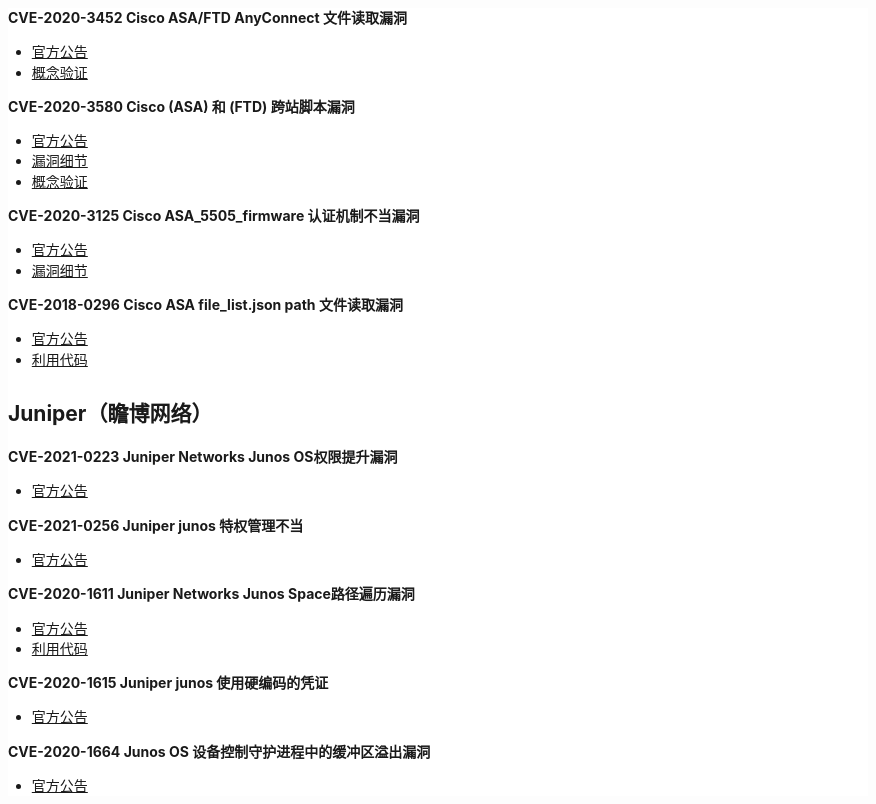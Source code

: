 **CVE-2020-3452 Cisco ASA/FTD AnyConnect 文件读取漏洞**

* [官方公告](https://tools.cisco.com/security/center/content/CiscoSecurityAdvisory/cisco-sa-asaftd-ro-path-KJuQhB86)
* [概念验证](https://github.com/EdgeSecurityTeam/Vulnerability/blob/main/CISCO%2520ASA%25E4%25BB%25BB%25E6%2584%258F%25E6%2596%2587%25E4%25BB%25B6%25E8%25AF%25BB%25E5%258F%2596%25E6%25BC%258F%25E6%25B4%259E%2520(CVE-2020-3452).md)

**CVE-2020-3580 Cisco (ASA) 和 (FTD) 跨站脚本漏洞**

* [官方公告](https://tools.cisco.com/security/center/content/CiscoSecurityAdvisory/cisco-sa-asaftd-xss-multiple-FCB3vPZe)
* [漏洞细节](https://zh-cn.tenable.com/blog/cve-2020-3580-proof-of-concept-published-for-cisco-asa-flaw-patched-in-october?tns_redirect=true)
* [概念验证](https://github.com/projectdiscovery/nuclei-templates/issues/1790)

**CVE-2020-3125 Cisco ASA_5505_firmware 认证机制不当漏洞**

* [官方公告](https://tools.cisco.com/security/center/content/CiscoSecurityAdvisory/cisco-asa-kerberos-bypass-96Gghe2sS)
* [漏洞细节](https://www.silverfort.com/blog/cisco-vulnerability-cve-2020-3125/)

**CVE-2018-0296 Cisco ASA file_list.json path 文件读取漏洞**

* [官方公告](https://tools.cisco.com/security/center/content/CiscoSecurityAdvisory/cisco-sa-20180606-asaftd)
* [利用代码](https://www.exploit-db.com/exploits/44956/)

## Juniper（瞻博网络）

**CVE-2021-0223 Juniper Networks Junos OS权限提升漏洞**

* [官方公告](https://kb.juniper.net/JSA11114)

**CVE-2021-0256 Juniper junos 特权管理不当**

* [官方公告](https://kb.juniper.net/JSA11175)

**CVE-2020-1611 	Juniper Networks Junos Space路径遍历漏洞**

* [官方公告](https://kb.juniper.net/JSA10993)
* [利用代码](https://github.com/Ibonok/CVE-2020-1611)

**CVE-2020-1615 Juniper junos 使用硬编码的凭证**

* [官方公告](https://kb.juniper.net/JSA10998)

**CVE-2020-1664 Junos OS 设备控制守护进程中的缓冲区溢出漏洞**

* [官方公告](https://kb.juniper.net/JSA11061%09Vendor%20Advisory%20%0A)
